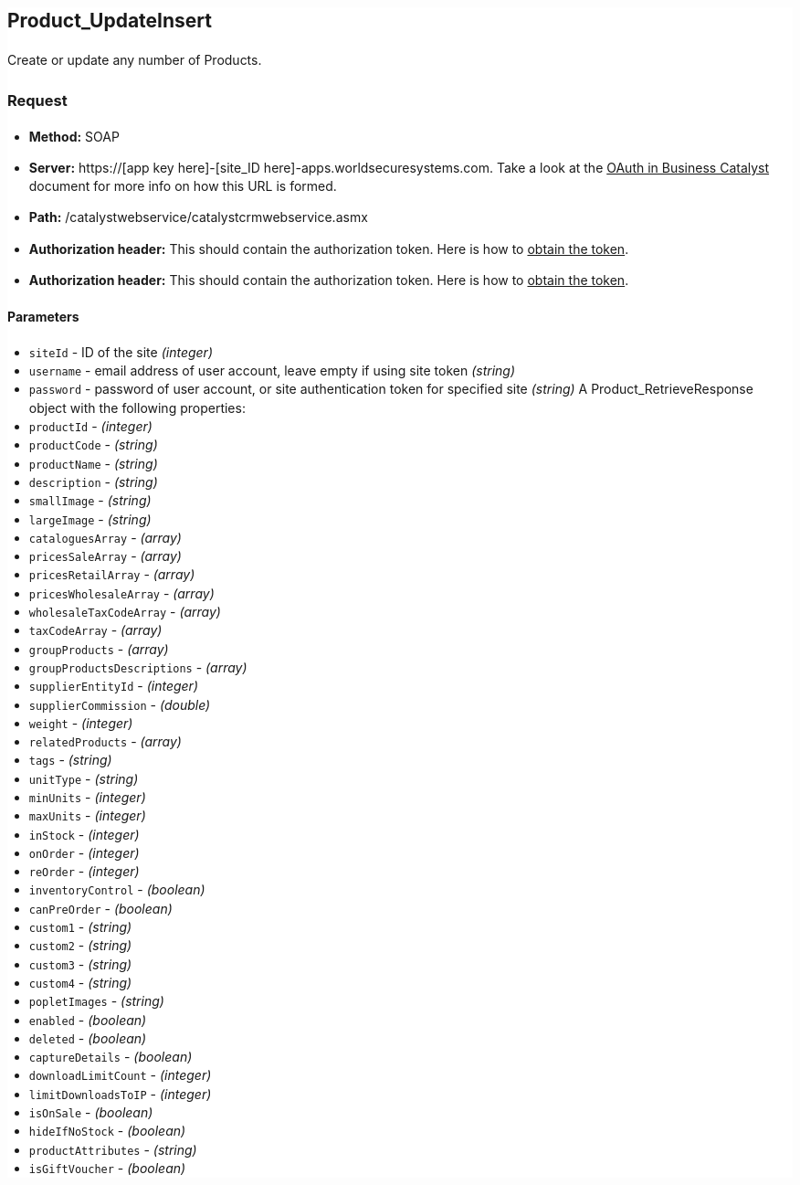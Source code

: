 ## Product_UpdateInsert

Create or update any number of Products.

### Request

* **Method:** SOAP
* **Server:**  https://[app key here]-[site_ID here]-apps.worldsecuresystems.com. Take a look at the [OAuth in Business Catalyst](http://developers.businesscatalyst.com/developer-documentation/oauth-in-bc.html) document for more info on how this URL is formed.  
* **Path:** /catalystwebservice/catalystcrmwebservice.asmx
* **Authorization header:** This should contain the authorization token. Here is how to [obtain the token](http://developers.businesscatalyst.com/developer-documentation/oauth-in-bc.html).

* **Authorization header:** This should contain the authorization token. Here is how to [obtain the token](http://developers.businesscatalyst.com/developer-documentation/oauth-in-bc.html).

#### Parameters

* `siteId` - ID of the site *(integer)*
* `username` - email address of user account, leave empty if using site token *(string)*
* `password` - password of user account, or site authentication token for specified site *(string)*
A Product_RetrieveResponse object with the following properties:
* `productId` - *(integer)* 
* `productCode` - *(string)* 
* `productName` - *(string)* 
* `description` - *(string)* 
* `smallImage` - *(string)* 
* `largeImage` - *(string)* 
* `cataloguesArray` - *(array)* 
* `pricesSaleArray` - *(array)* 
* `pricesRetailArray` - *(array)* 
* `pricesWholesaleArray` - *(array)* 
* `wholesaleTaxCodeArray` - *(array)* 
* `taxCodeArray` - *(array)* 
* `groupProducts` - *(array)* 
* `groupProductsDescriptions` - *(array)* 
* `supplierEntityId` - *(integer)* 
* `supplierCommission` - *(double)* 
* `weight` - *(integer)* 
* `relatedProducts` - *(array)* 
* `tags` - *(string)* 
* `unitType` - *(string)* 
* `minUnits` - *(integer)* 
* `maxUnits` - *(integer)* 
* `inStock` - *(integer)* 
* `onOrder` - *(integer)* 
* `reOrder` - *(integer)* 
* `inventoryControl` - *(boolean)* 
* `canPreOrder` - *(boolean)* 
* `custom1` - *(string)* 
* `custom2` - *(string)* 
* `custom3` - *(string)* 
* `custom4` - *(string)* 
* `popletImages` - *(string)* 
* `enabled` - *(boolean)* 
* `deleted` - *(boolean)* 
* `captureDetails` - *(boolean)* 
* `downloadLimitCount` - *(integer)* 
* `limitDownloadsToIP` - *(integer)* 
* `isOnSale` - *(boolean)* 
* `hideIfNoStock` - *(boolean)* 
* `productAttributes` - *(string)* 
* `isGiftVoucher` - *(boolean)* 